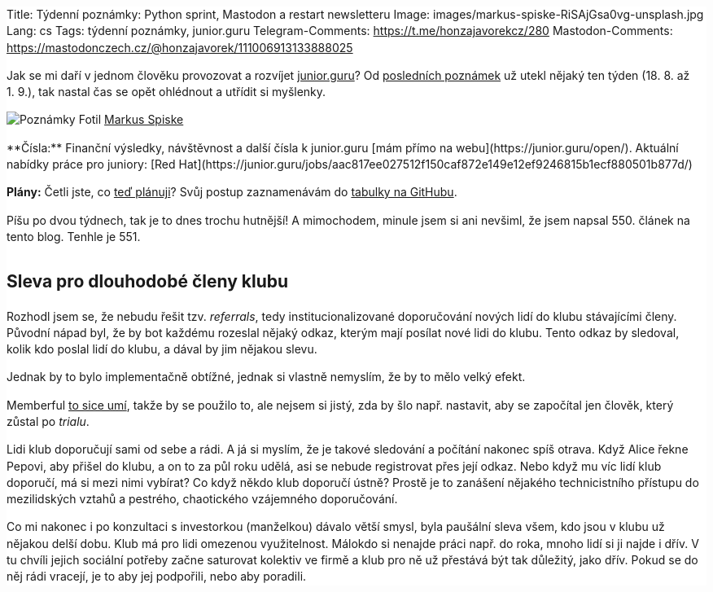 Title: Týdenní poznámky: Python sprint, Mastodon a restart newsletteru
Image: images/markus-spiske-RiSAjGsa0vg-unsplash.jpg
Lang: cs
Tags: týdenní poznámky, junior.guru
Telegram-Comments: https://t.me/honzajavorekcz/280
Mastodon-Comments: https://mastodonczech.cz/@honzajavorek/111006913133888025

Jak se mi daří v jednom člověku provozovat a rozvíjet [junior.guru](https://junior.guru/)?
Od [posledních poznámek]({filename}2023-08-18_tydenni-poznamky-sekce-s-novinkami-a-jinja.md) už utekl nějaký ten týden (18. 8. až 1. 9.), tak nastal čas se opět ohlédnout a utřídit si myšlenky.

![Poznámky]({static}/images/markus-spiske-RiSAjGsa0vg-unsplash.jpg)
Fotil [Markus Spiske](https://unsplash.com/@markusspiske)

<div class="alert alert-warning" role="alert" markdown="1">
**Čísla:** Finanční výsledky, návštěvnost a další čísla k junior.guru [mám přímo na webu](https://junior.guru/open/).
Aktuální nabídky práce pro juniory: [Red Hat](https://junior.guru/jobs/aac817ee027512f150caf872e149e12ef9246815b1ecf880501b877d/)

**Plány:** Četli jste, co [teď plánuji]({filename}2023-08-07_letni-pit-stop.md)?
Svůj postup zaznamenávám do [tabulky na GitHubu](https://github.com/orgs/juniorguru/projects/3/).
</div>

Píšu po dvou týdnech, tak je to dnes trochu hutnější!
A mimochodem, minule jsem si ani nevšiml, že jsem napsal 550. článek na tento blog.
Tenhle je 551.

## Sleva pro dlouhodobé členy klubu

Rozhodl jsem se, že nebudu řešit tzv. _referrals_, tedy institucionalizované doporučování nových lidí do klubu stávajícími členy.
Původní nápad byl, že by bot každému rozeslal nějaký odkaz, kterým mají posílat nové lidi do klubu.
Tento odkaz by sledoval, kolik kdo poslal lidí do klubu, a dával by jim nějakou slevu.

Jednak by to bylo implementačně obtížné, jednak si vlastně nemyslím, že by to mělo velký efekt.

Memberful [to sice umí](https://memberful.com/help/analytics-and-tracking/track-member-referrals/), takže by se použilo to, ale nejsem si jistý, zda by šlo např. nastavit, aby se započítal jen člověk, který zůstal po _trialu_.

Lidi klub doporučují sami od sebe a rádi.
A já si myslím, že je takové sledování a počítání nakonec spíš otrava.
Když Alice řekne Pepovi, aby přišel do klubu, a on to za půl roku udělá, asi se nebude registrovat přes její odkaz.
Nebo když mu víc lidí klub doporučí, má si mezi nimi vybírat?
Co když někdo klub doporučí ústně?
Prostě je to zanášení nějakého technicistního přístupu do mezilidských vztahů a pestrého, chaotického vzájemného doporučování.

Co mi nakonec i po konzultaci s investorkou (manželkou) dávalo větší smysl, byla paušální sleva všem, kdo jsou v klubu už nějakou delší dobu.
Klub má pro lidi omezenou využitelnost.
Málokdo si nenajde práci např. do roka, mnoho lidí si ji najde i dřív.
V tu chvíli jejich sociální potřeby začne saturovat kolektiv ve firmě a klub pro ně už přestává být tak důležitý, jako dřív.
Pokud se do něj rádi vracejí, je to aby jej podpořili, nebo aby poradili.
